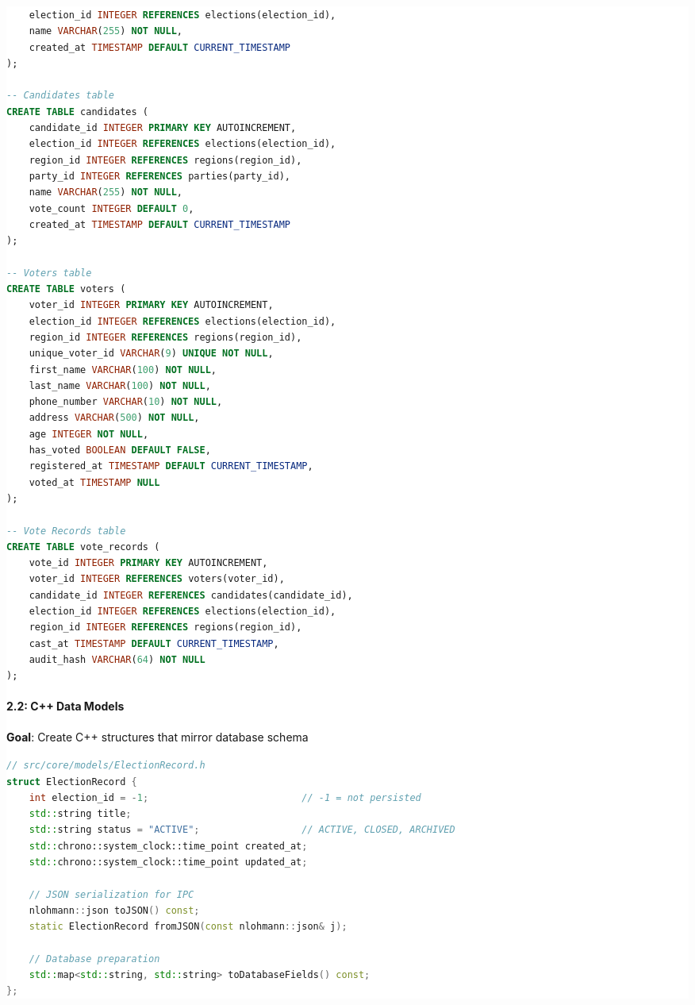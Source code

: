 ```sql
    election_id INTEGER REFERENCES elections(election_id),
    name VARCHAR(255) NOT NULL,
    created_at TIMESTAMP DEFAULT CURRENT_TIMESTAMP
);

-- Candidates table
CREATE TABLE candidates (
    candidate_id INTEGER PRIMARY KEY AUTOINCREMENT,
    election_id INTEGER REFERENCES elections(election_id),
    region_id INTEGER REFERENCES regions(region_id),
    party_id INTEGER REFERENCES parties(party_id),
    name VARCHAR(255) NOT NULL,
    vote_count INTEGER DEFAULT 0,
    created_at TIMESTAMP DEFAULT CURRENT_TIMESTAMP
);

-- Voters table
CREATE TABLE voters (
    voter_id INTEGER PRIMARY KEY AUTOINCREMENT,
    election_id INTEGER REFERENCES elections(election_id),
    region_id INTEGER REFERENCES regions(region_id),
    unique_voter_id VARCHAR(9) UNIQUE NOT NULL,
    first_name VARCHAR(100) NOT NULL,
    last_name VARCHAR(100) NOT NULL,
    phone_number VARCHAR(10) NOT NULL,
    address VARCHAR(500) NOT NULL,
    age INTEGER NOT NULL,
    has_voted BOOLEAN DEFAULT FALSE,
    registered_at TIMESTAMP DEFAULT CURRENT_TIMESTAMP,
    voted_at TIMESTAMP NULL
);

-- Vote Records table
CREATE TABLE vote_records (
    vote_id INTEGER PRIMARY KEY AUTOINCREMENT,
    voter_id INTEGER REFERENCES voters(voter_id),
    candidate_id INTEGER REFERENCES candidates(candidate_id),
    election_id INTEGER REFERENCES elections(election_id),
    region_id INTEGER REFERENCES regions(region_id),
    cast_at TIMESTAMP DEFAULT CURRENT_TIMESTAMP,
    audit_hash VARCHAR(64) NOT NULL
);
```

#### **2.2: C++ Data Models**
**Goal**: Create C++ structures that mirror database schema

```cpp
// src/core/models/ElectionRecord.h
struct ElectionRecord {
    int election_id = -1;                           // -1 = not persisted
    std::string title;
    std::string status = "ACTIVE";                  // ACTIVE, CLOSED, ARCHIVED
    std::chrono::system_clock::time_point created_at;
    std::chrono::system_clock::time_point updated_at;
    
    // JSON serialization for IPC
    nlohmann::json toJSON() const;
    static ElectionRecord fromJSON(const nlohmann::json& j);
    
    // Database preparation
    std::map<std::string, std::string> toDatabaseFields() const;
};

```